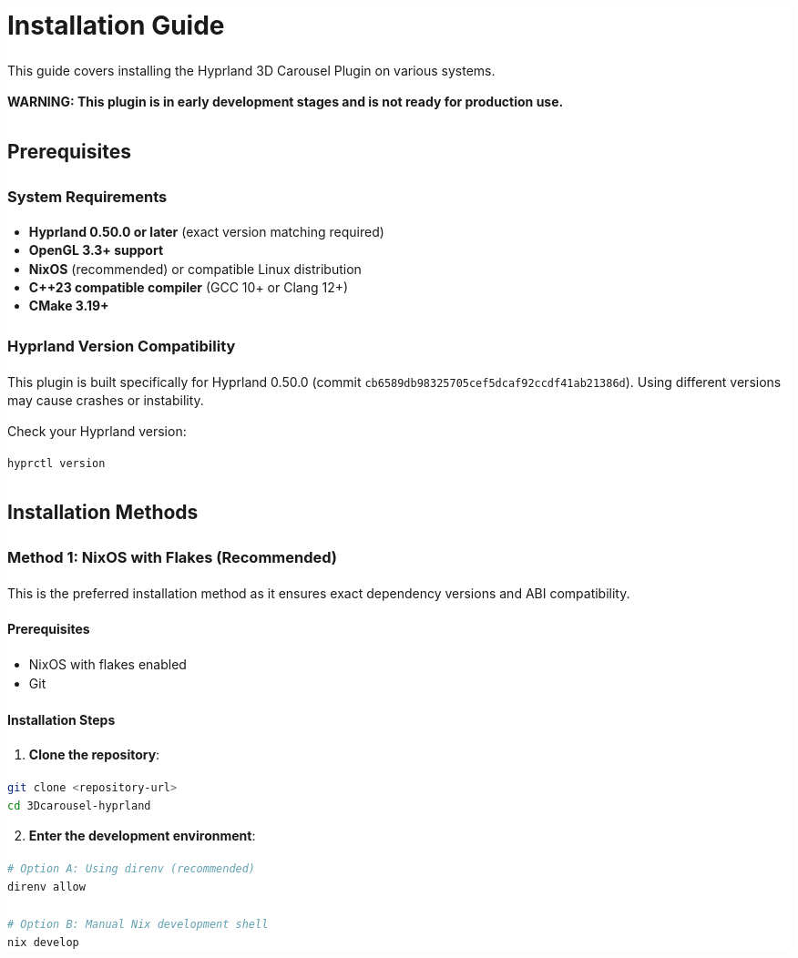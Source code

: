 # Installation Guide

This guide covers installing the Hyprland 3D Carousel Plugin on various systems.

**WARNING: This plugin is in early development stages and is not ready for production use.**

## Prerequisites

### System Requirements
- **Hyprland 0.50.0 or later** (exact version matching required)
- **OpenGL 3.3+ support**
- **NixOS** (recommended) or compatible Linux distribution
- **C++23 compatible compiler** (GCC 10+ or Clang 12+)
- **CMake 3.19+**

### Hyprland Version Compatibility
This plugin is built specifically for Hyprland 0.50.0 (commit `cb6589db98325705cef5dcaf92ccdf41ab21386d`). Using different versions may cause crashes or instability.

Check your Hyprland version:
```bash
hyprctl version
```

## Installation Methods

### Method 1: NixOS with Flakes (Recommended)

This is the preferred installation method as it ensures exact dependency versions and ABI compatibility.

#### Prerequisites
- NixOS with flakes enabled
- Git

#### Installation Steps

1. **Clone the repository**:
```bash
git clone <repository-url>
cd 3Dcarousel-hyprland
```

2. **Enter the development environment**:
```bash
# Option A: Using direnv (recommended)
direnv allow

# Option B: Manual Nix development shell
nix develop
```
